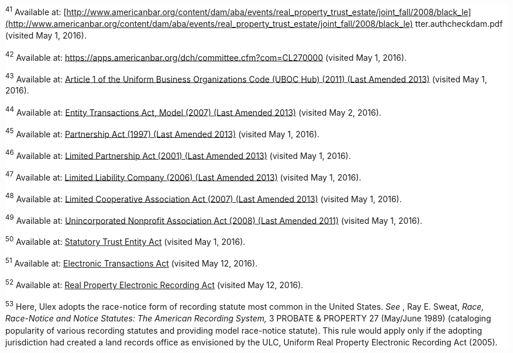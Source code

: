 <a name="fn41"><sup>41</sup></a> Available at:
[http://www.americanbar.org/content/dam/aba/events/real_property_trust_estate/joint_fall/2008/black_le](http://www.americanbar.org/content/dam/aba/events/real_property_trust_estate/joint_fall/2008/black_le)
tter.authcheckdam.pdf (visited May 1, 2016).

<a name="fn42"><sup>42</sup></a> Available at: https://apps.americanbar.org/dch/committee.cfm?com=CL270000 (visited May 1, 2016).

<a name="fn43"><sup>43</sup></a> Available at: [Article 1 of the Uniform Business Organizations Code (UBOC Hub) (2011) (Last Amended 2013)](http://www.uniformlaws.org/Act.aspx?title=Article%201%20of%20the%20Uniform%20Business%20Organizations%20Code%20(UBOC%20Hub)%20(2011)%20(Last%20Amended%202013)) (visited May
1, 2016).

<a name="fn44"><sup>44</sup></a> Available at: [Entity Transactions Act, Model (2007) (Last Amended 2013)](http://www.uniformlaws.org/Act.aspx?title=Entity%20Transactions%20Act,%20Model%20(2007)%20(Last%20Amended%202013)) (visited May 2, 2016).

<a name="fn45"><sup>45</sup></a> Available at: [Partnership Act (1997) (Last Amended 2013)](http://www.uniformlaws.org/Act.aspx?title=Partnership%20Act%20(1997)%20(Last%20Amended%202013)) (visited May 1, 2016).

<a name="fn46"><sup>46</sup></a> Available at: [Limited Partnership Act (2001) (Last Amended 2013)](http://www.uniformlaws.org/Act.aspx?title=Limited%20Partnership%20Act%20(2001)%20(Last%20Amended%202013)) (visited May 1, 2016).

<a name="fn47"><sup>47</sup></a> Available at: [Limited Liability Company (2006) (Last Amended 2013)](http://www.uniformlaws.org/Act.aspx?title=Limited%20Liability%20Company%20(2006)%20(Last%20Amended%202013)) (visited May 1, 2016).

<a name="fn48"><sup>48</sup></a> Available at: [Limited Cooperative Association Act (2007) (Last Amended 2013)](http://www.uniformlaws.org/Act.aspx?title=Limited%20Cooperative%20Association%20Act%20(2007)%20(Last%20Amended%202013)) (visited May 1, 2016).

<a name="fn49"><sup>49</sup></a> Available at: 
[Unincorporated Nonprofit Association Act (2008) (Last Amended 2011)](http://www.uniformlaws.org/Act.aspx?title=Unincorporated%20Nonprofit%20Association%20Act%20(2008)%20(Last%20Amended%202011)) (visited May 1, 2016).

<a name="fn50"><sup>50</sup></a> Available at: [Statutory Trust Entity Act](http://www.uniformlaws.org/Act.aspx?title=Statutory%20Trust%20Entity%20Act)
(visited May 1, 2016).

<a name="fn51"><sup>51</sup></a> Available at: [Electronic Transactions Act](http://www.uniformlaws.org/Act.aspx?title=Electronic%20Transactions%20Act)
(visited May 12, 2016).

<a name="fn52"><sup>52</sup></a> Available at:
[Real Property Electronic Recording Act](http://www.uniformlaws.org/Act.aspx?title=Real%20Property%20Electronic%20Recording%20Act)
(visited May 12, 2016).

<a name="fn53"><sup>53</sup></a> Here, Ulex adopts the race-notice form of recording statute most common in the United States.
_See_ , Ray E. Sweat, _Race, Race-Notice and Notice Statutes: The American Recording System,_ 3
PROBATE & PROPERTY 27 (May/June 1989) (cataloging popularity of various recording statutes and
providing model race-notice statute). This rule would apply only if the adopting jurisdiction had
created a land records office as envisioned by the ULC, Uniform Real Property Electronic Recording
Act (2005).
